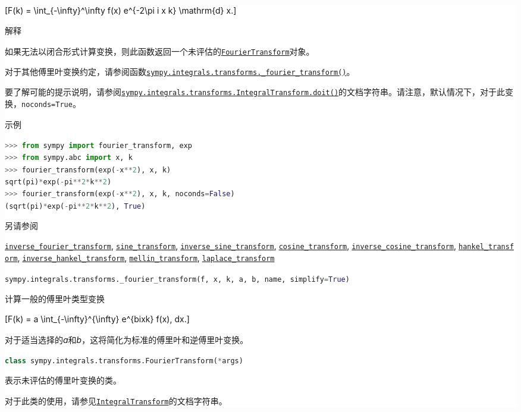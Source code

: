 \[F(k) = \int_{-\infty}^\infty f(x) e^{-2\pi i x k} \mathrm{d} x.\]

解释

如果无法以闭合形式计算变换，则此函数返回一个未评估的[`FourierTransform`](#sympy.integrals.transforms.FourierTransform "sympy.integrals.transforms.FourierTransform")对象。

对于其他傅里叶变换约定，请参阅函数[`sympy.integrals.transforms._fourier_transform()`](#sympy.integrals.transforms._fourier_transform "sympy.integrals.transforms._fourier_transform")。

要了解可能的提示说明，请参阅[`sympy.integrals.transforms.IntegralTransform.doit()`](#sympy.integrals.transforms.IntegralTransform.doit "sympy.integrals.transforms.IntegralTransform.doit")的文档字符串。请注意，默认情况下，对于此变换，`noconds=True`。

示例

```py
>>> from sympy import fourier_transform, exp
>>> from sympy.abc import x, k
>>> fourier_transform(exp(-x**2), x, k)
sqrt(pi)*exp(-pi**2*k**2)
>>> fourier_transform(exp(-x**2), x, k, noconds=False)
(sqrt(pi)*exp(-pi**2*k**2), True) 
```

另请参阅

[`inverse_fourier_transform`](#sympy.integrals.transforms.inverse_fourier_transform "sympy.integrals.transforms.inverse_fourier_transform"), [`sine_transform`](#sympy.integrals.transforms.sine_transform "sympy.integrals.transforms.sine_transform"), [`inverse_sine_transform`](#sympy.integrals.transforms.inverse_sine_transform "sympy.integrals.transforms.inverse_sine_transform"), [`cosine_transform`](#sympy.integrals.transforms.cosine_transform "sympy.integrals.transforms.cosine_transform"), [`inverse_cosine_transform`](#sympy.integrals.transforms.inverse_cosine_transform "sympy.integrals.transforms.inverse_cosine_transform"), [`hankel_transform`](#sympy.integrals.transforms.hankel_transform "sympy.integrals.transforms.hankel_transform"), [`inverse_hankel_transform`](#sympy.integrals.transforms.inverse_hankel_transform "sympy.integrals.transforms.inverse_hankel_transform"), [`mellin_transform`](#sympy.integrals.transforms.mellin_transform "sympy.integrals.transforms.mellin_transform"), [`laplace_transform`](#sympy.integrals.transforms.laplace_transform "sympy.integrals.transforms.laplace_transform")

```py
sympy.integrals.transforms._fourier_transform(f, x, k, a, b, name, simplify=True)
```

计算一般的傅里叶类型变换

\[F(k) = a \int_{-\infty}^{\infty} e^{bixk} f(x)\, dx.\]

对于适当选择的*a*和*b*，这将简化为标准的傅里叶和逆傅里叶变换。

```py
class sympy.integrals.transforms.FourierTransform(*args)
```

表示未评估的傅里叶变换的类。

对于此类的使用，请参见[`IntegralTransform`](#sympy.integrals.transforms.IntegralTransform "sympy.integrals.transforms.IntegralTransform")的文档字符串。
